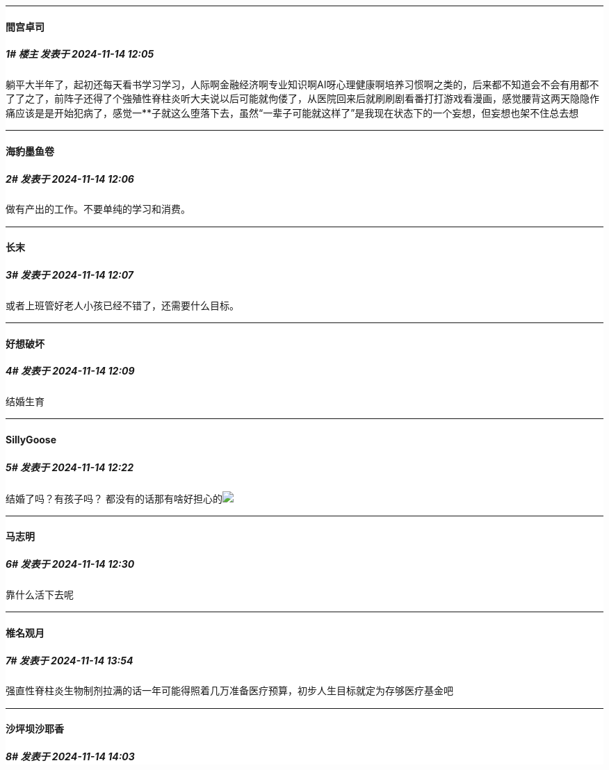 ﻿
*****

####  間宫卓司  
##### 1#       楼主       发表于 2024-11-14 12:05

躺平大半年了，起初还每天看书学习学习，人际啊金融经济啊专业知识啊AI呀心理健康啊培养习惯啊之类的，后来都不知道会不会有用都不了了之了，前阵子还得了个強殖性脊柱炎听大夫说以后可能就佝偻了，从医院回来后就刷刷剧看番打打游戏看漫画，感觉腰背这两天隐隐作痛应该是是开始犯病了，感觉一**子就这么堕落下去，虽然“一辈子可能就这样了”是我现在状态下的一个妄想，但妄想也架不住总去想

*****

####  海豹墨鱼卷  
##### 2#       发表于 2024-11-14 12:06

做有产出的工作。不要单纯的学习和消费。

*****

####  长末  
##### 3#       发表于 2024-11-14 12:07

或者上班管好老人小孩已经不错了，还需要什么目标。

*****

####  好想破坏  
##### 4#       发表于 2024-11-14 12:09

结婚生育

*****

####  SillyGoose  
##### 5#       发表于 2024-11-14 12:22

结婚了吗？有孩子吗？ 都没有的话那有啥好担心的<img src="https://static.saraba1st.com/image/smiley/face2017/009.gif" referrerpolicy="no-referrer">

*****

####  马志明  
##### 6#       发表于 2024-11-14 12:30

靠什么活下去呢

*****

####  椎名观月  
##### 7#       发表于 2024-11-14 13:54

强直性脊柱炎生物制剂拉满的话一年可能得照着几万准备医疗预算，初步人生目标就定为存够医疗基金吧

*****

####  沙坪坝沙耶香  
##### 8#       发表于 2024-11-14 14:03
